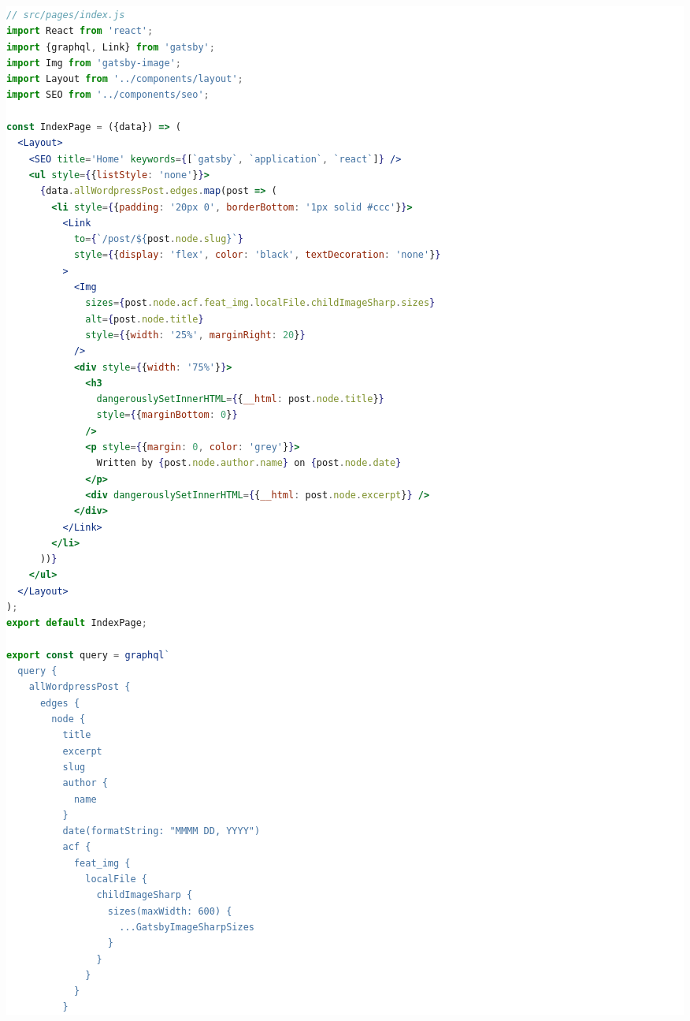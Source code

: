 ```jsx
// src/pages/index.js
import React from 'react';
import {graphql, Link} from 'gatsby';
import Img from 'gatsby-image';
import Layout from '../components/layout';
import SEO from '../components/seo';

const IndexPage = ({data}) => (
  <Layout>
    <SEO title='Home' keywords={[`gatsby`, `application`, `react`]} />
    <ul style={{listStyle: 'none'}}>
      {data.allWordpressPost.edges.map(post => (
        <li style={{padding: '20px 0', borderBottom: '1px solid #ccc'}}>
          <Link
            to={`/post/${post.node.slug}`}
            style={{display: 'flex', color: 'black', textDecoration: 'none'}}
          >
            <Img
              sizes={post.node.acf.feat_img.localFile.childImageSharp.sizes}
              alt={post.node.title}
              style={{width: '25%', marginRight: 20}}
            />
            <div style={{width: '75%'}}>
              <h3
                dangerouslySetInnerHTML={{__html: post.node.title}}
                style={{marginBottom: 0}}
              />
              <p style={{margin: 0, color: 'grey'}}>
                Written by {post.node.author.name} on {post.node.date}
              </p>
              <div dangerouslySetInnerHTML={{__html: post.node.excerpt}} />
            </div>
          </Link>
        </li>
      ))}
    </ul>
  </Layout>
);
export default IndexPage;

export const query = graphql`
  query {
    allWordpressPost {
      edges {
        node {
          title
          excerpt
          slug
          author {
            name
          }
          date(formatString: "MMMM DD, YYYY")
          acf {
            feat_img {
              localFile {
                childImageSharp {
                  sizes(maxWidth: 600) {
                    ...GatsbyImageSharpSizes
                  }
                }
              }
            }
          }
```